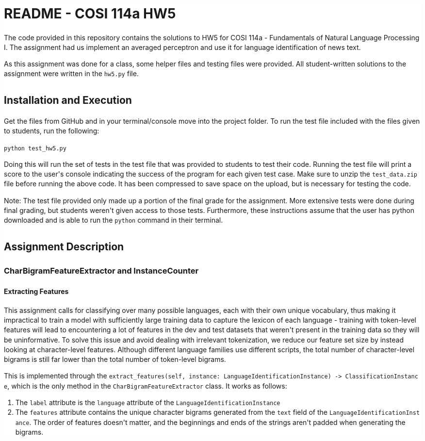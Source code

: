 # README - COSI 114a HW5 

The code provided in this repository contains the solutions to HW5 for COSI 114a - Fundamentals of Natural Language Processing I. The assignment had us implement an averaged perceptron and use it for language identification of news text. 

As this assignment was done for a class, some helper files and testing files were provided. All student-written solutions to the assignment were written in the ``` hw5.py ``` file. 

## Installation and Execution 

Get the files from GitHub and in your terminal/console move into the project folder. To run the test file included with the files given to students, run the following: 

``` bash 
python test_hw5.py 
```

Doing this will run the set of tests in the test file that was provided to students to test their code. Running the test file will print a score to the user's console indicating the success of the program for each given test case. Make sure to unzip the ``` test_data.zip ``` file before running the above code. It has been compressed to save space on the upload, but is necessary for testing the code. 

Note: The test file provided only made up a portion of the final grade for the assignment. More extensive tests were done during final grading, but students weren't given access to those tests. Furthermore, these instructions assume that the user has python downloaded and is able to run the ``` python ``` command in their terminal. 


## Assignment Description 

### CharBigramFeatureExtractor and InstanceCounter 

#### Extracting Features

This assignment calls for classifying over many  possible languages, each with their own unique vocabulary, thus making it impractical to train a model with sufficiently large training data to capture the lexicon of each language - training with token-level features will lead to encountering a lot of features in the dev and test datasets that weren't present in the training data so they will be uninformative. To solve this issue and avoid dealing with irrelevant tokenization, we reduce our feature set size by instead looking at character-level features. Although different language families use different scripts, the total number of character-level bigrams is still far lower than the total number of token-level bigrams. 

This is implemented through the ``` extract_features(self, instance: LanguageIdentificationInstance) -> ClassificationInstance ```, which is the only method in the ``` CharBigramFeatureExtractor ``` class. It works as follows: 

1. The ``` label ``` attribute is the ``` language ``` attribute of the ``` LanguageIdentificationInstance ``` 
2. The ``` features ``` attribute contains the unique character bigrams generated from the ``` text ``` field of the ``` LanguageIdentificationInstance ```. The order of features doesn't matter, and the beginnings and ends of the strings aren't padded when generating the bigrams. 
